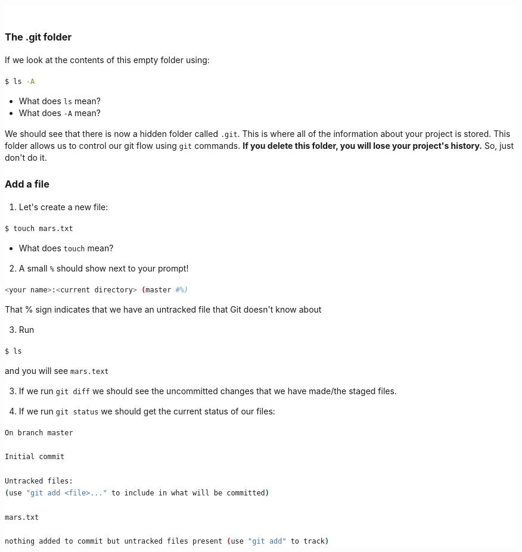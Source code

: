 <br />

### The .git folder

If we look at the contents of this empty folder using:

```bash
$ ls -A
```

- What does `ls` mean?
- What does `-A` mean?

We should see that there is now a hidden folder called `.git`. This is where all of the information about your project is stored. This folder allows us to control our git flow using `git` commands.  **If you delete this folder, you will lose your project's history.** So, just don't do it.

### Add a file

1. Let's create a new file:

```bash
$ touch mars.txt
```

- What does `touch` mean?

2. A small `%` should show next to your prompt!

```bash
<your name>:<current directory> (master #%)
```

That % sign indicates that we have an untracked file that Git doesn't know about

3. Run 

```bash
$ ls
````
 
and you will see `mars.text` 

3. If we run `git diff` we should see the uncommitted changes that we have made/the staged files.

4. If we run `git status` we should get the current status of our files:

```bash
On branch master

Initial commit

Untracked files:
(use "git add <file>..." to include in what will be committed)

mars.txt

nothing added to commit but untracked files present (use "git add" to track)
```

